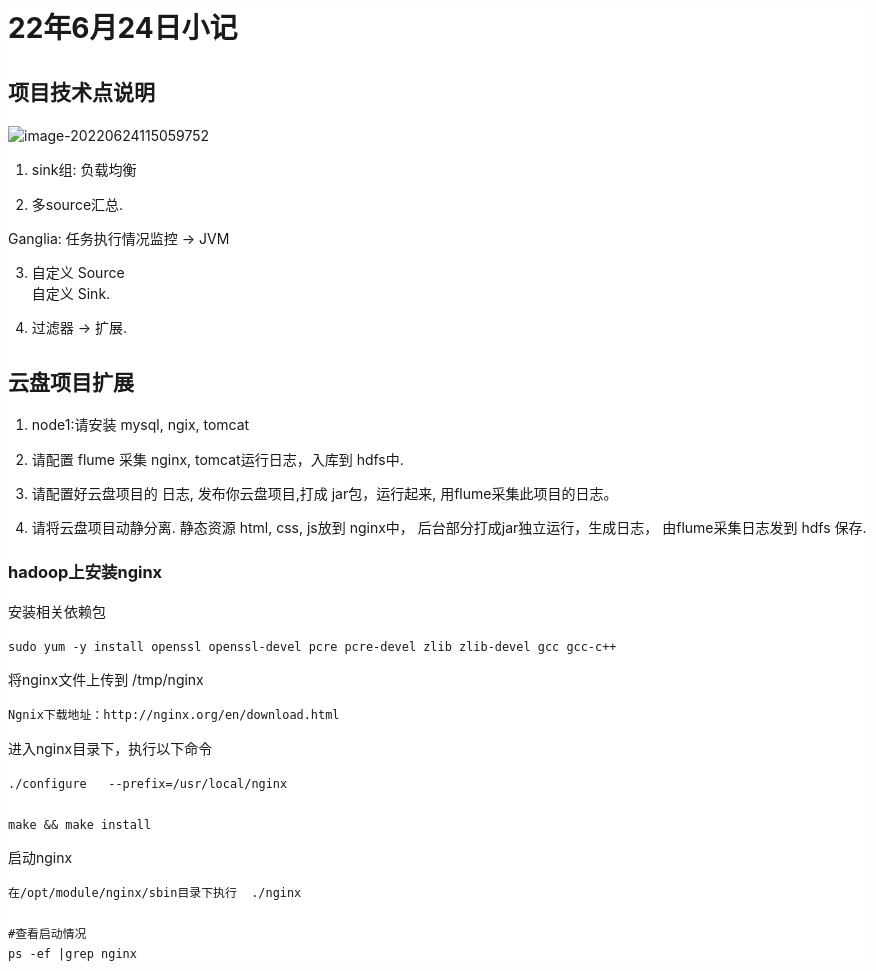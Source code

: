 # 22年6月24日小记

## 项目技术点说明

<img src="https://knowledgeimagebed.oss-cn-hangzhou.aliyuncs.com/img/image-20220624115059752.png" alt="image-20220624115059752" width="67%;" />





1. sink组: 负载均衡

2. 多source汇总. 

Ganglia: 任务执行情况监控   -> JVM

3. 自定义 Source  
     自定义 Sink. 

4. 过滤器  -> 扩展. 

## 云盘项目扩展

1. node1:请安装 mysql, ngix, tomcat

2. 请配置 flume 采集 nginx, tomcat运行日志，入库到 hdfs中. 

3. 请配置好云盘项目的 日志, 发布你云盘项目,打成 jar包，运行起来, 
     用flume采集此项目的日志。 

4. 请将云盘项目动静分离. 静态资源 html, css, js放到 nginx中， 后台部分打成jar独立运行，生成日志，
   由flume采集日志发到 hdfs 保存. 

### hadoop上安装nginx

安装相关依赖包

```shell
sudo yum -y install openssl openssl-devel pcre pcre-devel zlib zlib-devel gcc gcc-c++
```

将nginx文件上传到 /tmp/nginx

```
Ngnix下载地址：http://nginx.org/en/download.html
```

进入nginx目录下，执行以下命令

```shell
./configure   --prefix=/usr/local/nginx

make && make install
```

启动nginx

```shell
在/opt/module/nginx/sbin目录下执行  ./nginx

#查看启动情况
ps -ef |grep nginx
```
